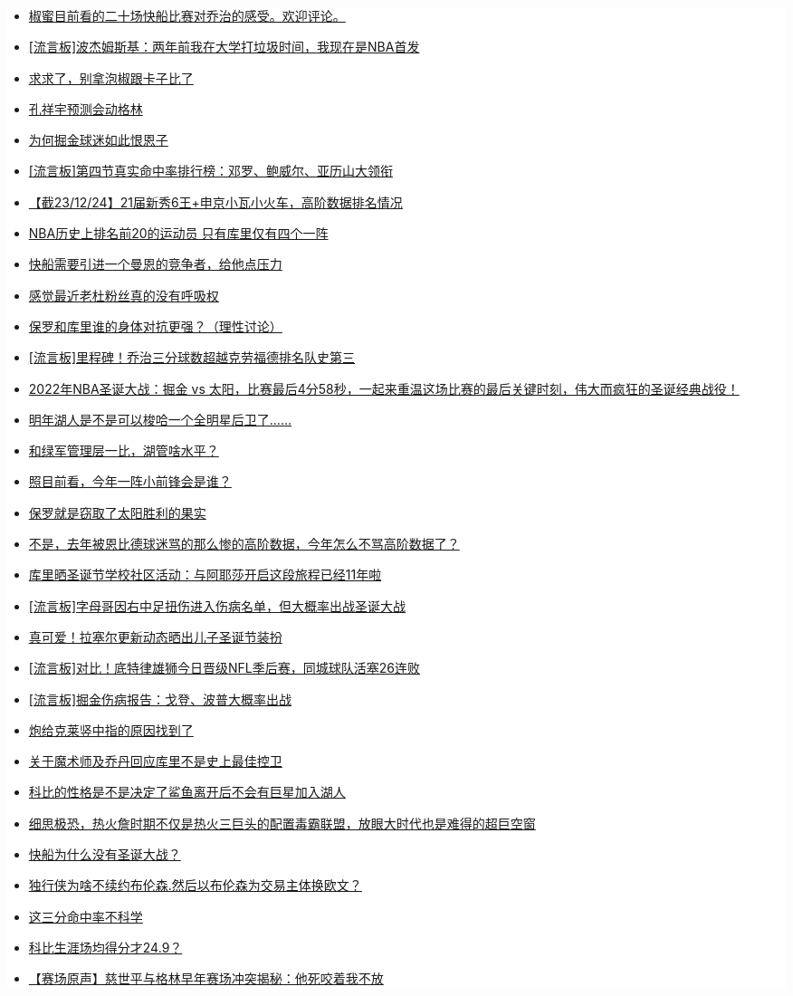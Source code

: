 + [椒蜜目前看的二十场快船比赛对乔治的感受。欢迎评论。](https://bbs.hupu.com/623857618.html)

+ [[流言板]波杰姆斯基：两年前我在大学打垃圾时间，我现在是NBA首发](https://bbs.hupu.com/623857587.html)

+ [求求了，别拿泡椒跟卡子比了](https://bbs.hupu.com/623857684.html)

+ [孔祥宇预测会动格林](https://bbs.hupu.com/623857646.html)

+ [为何掘金球迷如此恨恩子](https://bbs.hupu.com/623857253.html)

+ [[流言板]第四节真实命中率排行榜：邓罗、鲍威尔、亚历山大领衔](https://bbs.hupu.com/623858031.html)

+ [【截23/12/24】21届新秀6王+申京小瓦小火车，高阶数据排名情况](https://bbs.hupu.com/623857110.html)

+ [NBA历史上排名前20的运动员 只有库里仅有四个一阵](https://bbs.hupu.com/623856267.html)

+ [快船需要引进一个曼恩的竞争者，给他点压力](https://bbs.hupu.com/623857001.html)

+ [感觉最近老杜粉丝真的没有呼吸权](https://bbs.hupu.com/623856781.html)

+ [保罗和库里谁的身体对抗更强？（理性讨论）](https://bbs.hupu.com/623857276.html)

+ [[流言板]里程碑！乔治三分球数超越克劳福德排名队史第三](https://bbs.hupu.com/623858495.html)

+ [2022年NBA圣诞大战：掘金 vs 太阳，比赛最后4分58秒，一起来重温这场比赛的最后关键时刻，伟大而疯狂的圣诞经典战役！](https://bbs.hupu.com/623856827.html)

+ [明年湖人是不是可以梭哈一个全明星后卫了……](https://bbs.hupu.com/623858297.html)

+ [和绿军管理层一比，湖管啥水平？](https://bbs.hupu.com/623857455.html)

+ [照目前看，今年一阵小前锋会是谁？](https://bbs.hupu.com/623858211.html)

+ [保罗就是窃取了太阳胜利的果实](https://bbs.hupu.com/623858318.html)

+ [不是，去年被恩比德球迷骂的那么惨的高阶数据，今年怎么不骂高阶数据了？](https://bbs.hupu.com/623856686.html)

+ [库里晒圣诞节学校社区活动：与阿耶莎开启这段旅程已经11年啦](https://bbs.hupu.com/623858727.html)

+ [[流言板]字母哥因右中足扭伤进入伤病名单，但大概率出战圣诞大战](https://bbs.hupu.com/623858820.html)

+ [真可爱！拉塞尔更新动态晒出儿子圣诞节装扮](https://bbs.hupu.com/623858919.html)

+ [[流言板]对比！底特律雄狮今日晋级NFL季后赛，同城球队活塞26连败](https://bbs.hupu.com/623859011.html)

+ [[流言板]掘金伤病报告：戈登、波普大概率出战](https://bbs.hupu.com/623858939.html)

+ [炮给克莱竖中指的原因找到了](https://bbs.hupu.com/623858108.html)

+ [关于魔术师及乔丹回应库里不是史上最佳控卫](https://bbs.hupu.com/623857917.html)

+ [科比的性格是不是决定了鲨鱼离开后不会有巨星加入湖人](https://bbs.hupu.com/623858687.html)

+ [细思极恐，热火詹时期不仅是热火三巨头的配置毒霸联盟，放眼大时代也是难得的超巨空窗](https://bbs.hupu.com/623856524.html)

+ [快船为什么没有圣诞大战？](https://bbs.hupu.com/623858590.html)

+ [独行侠为啥不续约布伦森.然后以布伦森为交易主体换欧文？](https://bbs.hupu.com/623857519.html)

+ [这三分命中率不科学](https://bbs.hupu.com/623857941.html)

+ [科比生涯场均得分才24.9？](https://bbs.hupu.com/623858771.html)

+ [【赛场原声】慈世平与格林早年赛场冲突揭秘：他死咬着我不放](https://bbs.hupu.com/623858525.html)
